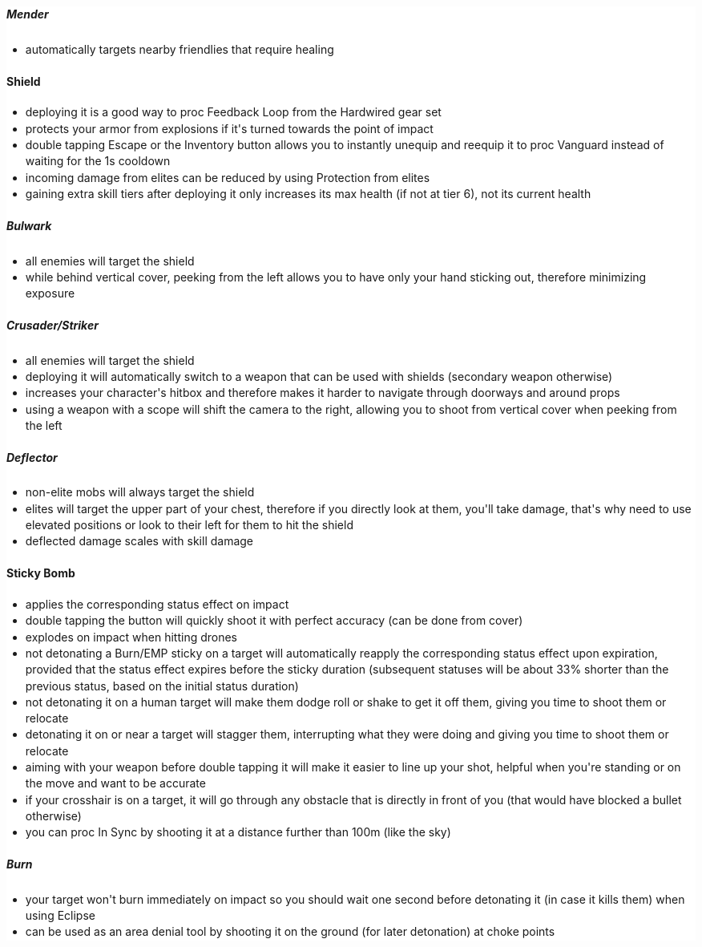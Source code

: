 ##### Mender
- automatically targets nearby friendlies that require healing

#### Shield
- deploying it is a good way to proc Feedback Loop from the Hardwired gear set
- protects your armor from explosions if it's turned towards the point of impact
- double tapping Escape or the Inventory button allows you to instantly unequip and reequip it to proc Vanguard instead of waiting for the 1s cooldown
- incoming damage from elites can be reduced by using Protection from elites
- gaining extra skill tiers after deploying it only increases its max health (if not at tier 6), not its current health

##### Bulwark
- all enemies will target the shield
- while behind vertical cover, peeking from the left allows you to have only your hand sticking out, therefore minimizing exposure

##### Crusader/Striker
- all enemies will target the shield
- deploying it will automatically switch to a weapon that can be used with shields (secondary weapon otherwise)
- increases your character's hitbox and therefore makes it harder to navigate through doorways and around props
- using a weapon with a scope will shift the camera to the right, allowing you to shoot from vertical cover when peeking from the left

##### Deflector
- non-elite mobs will always target the shield
- elites will target the upper part of your chest, therefore if you directly look at them, you'll take damage, that's why need to use elevated positions or look to their left for them to hit the shield
- deflected damage scales with skill damage

#### Sticky Bomb
- applies the corresponding status effect on impact
- double tapping the button will quickly shoot it with perfect accuracy (can be done from cover)
- explodes on impact when hitting drones
- not detonating a Burn/EMP sticky on a target will automatically reapply the corresponding status effect upon expiration, provided that the status effect expires before the sticky duration (subsequent statuses will be about 33% shorter than the previous status, based on the initial status duration)
- not detonating it on a human target will make them dodge roll or shake to get it off them, giving you time to shoot them or relocate
- detonating it on or near a target will stagger them, interrupting what they were doing and giving you time to shoot them or relocate
- aiming with your weapon before double tapping it will make it easier to line up your shot, helpful when you're standing or on the move and want to be accurate
- if your crosshair is on a target, it will go through any obstacle that is directly in front of you (that would have blocked a bullet otherwise)
- you can proc In Sync by shooting it at a distance further than 100m (like the sky)

##### Burn
- your target won't burn immediately on impact so you should wait one second before detonating it (in case it kills them) when using Eclipse
- can be used as an area denial tool by shooting it on the ground (for later detonation) at choke points
